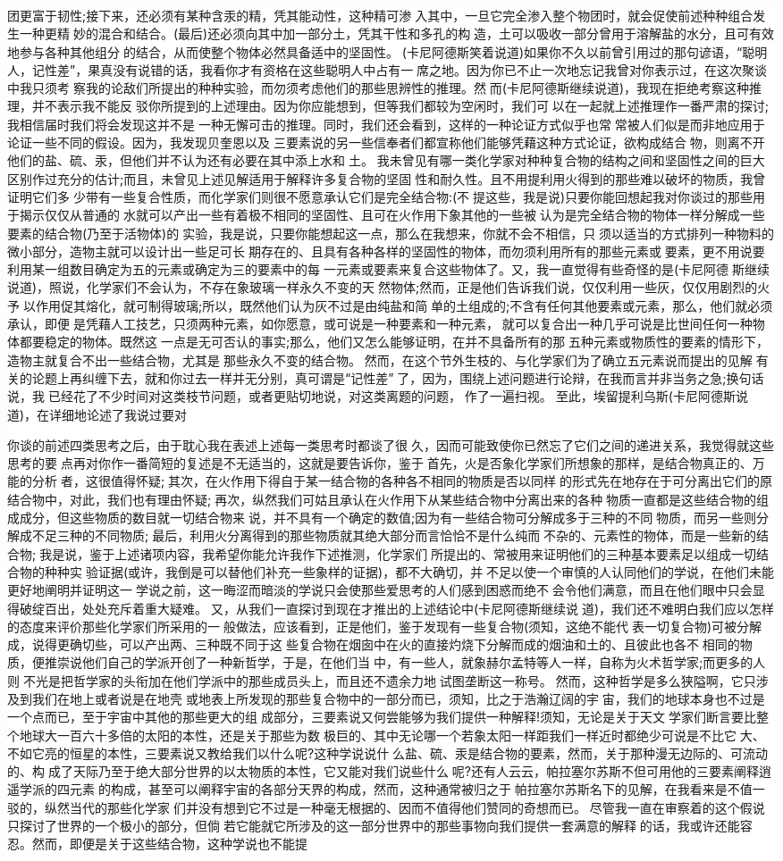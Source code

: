团更富于韧性;接下来，还必须有某种含汞的精，凭其能动性，这种精可渗
入其中，一旦它完全渗入整个物团时，就会促使前述种种组合发生一种更精
妙的混合和结合。(最后)还必须向其中加一部分土，凭其干性和多孔的构
造，土可以吸收一部分曾用于溶解盐的水分，且可有效地参与各种其他组分
的结合，从而使整个物体必然具备适中的坚固性。
  (卡尼阿德斯笑着说道)如果你不久以前曾引用过的那句谚语，“聪明
人，记性差”，果真没有说错的话，我看你才有资格在这些聪明人中占有一
席之地。因为你已不止一次地忘记我曾对你表示过，在这次聚谈中我只须考
察我的论敌们所提出的种种实验，而勿须考虑他们的那些思辨性的推理。然
而(卡尼阿德斯继续说道)，我现在拒绝考察这种推理，并不表示我不能反
驳你所提到的上述理由。因为你应能想到，但等我们都较为空闲时，我们可
以在一起就上述推理作一番严肃的探讨;我相信届时我们将会发现这并不是
一种无懈可击的推理。同时，我们还会看到，这样的一种论证方式似乎也常
常被人们似是而非地应用于论证一些不同的假设。因为，我发现贝奎恩以及
三要素说的另一些信奉者们都宣称他们能够凭藉这种方式论证，欲构成结合
物，则离不开他们的盐、硫、汞，但他们并不认为还有必要在其中添上水和
土。
我未曾见有哪一类化学家对种种复合物的结构之间和坚固性之间的巨大 区别作过充分的估计;而且，未曾见上述见解适用于解释许多复合物的坚固 性和耐久性。且不用提利用火得到的那些难以破坏的物质，我曾证明它们多 少带有一些复合性质，而化学家们则很不愿意承认它们是完全结合物:(不 提这些，我是说)只要你能回想起我对你谈过的那些用于揭示仅仅从普通的 水就可以产出一些有着极不相同的坚固性、且可在火作用下象其他的一些被 认为是完全结合物的物体一样分解成一些要素的结合物(乃至于活物体)的 实验，我是说，只要你能想起这一点，那么在我想来，你就不会不相信，只 须以适当的方式排列一种物料的微小部分，造物主就可以设计出一些足可长 期存在的、且具有各种各样的坚固性的物体，而勿须利用所有的那些元素或 要素，更不用说要利用某一组数目确定为五的元素或确定为三的要素中的每 一元素或要素来复合这些物体了。又，我一直觉得有些奇怪的是(卡尼阿德 斯继续说道)，照说，化学家们不会认为，不存在象玻璃一样永久不变的天 然物体;然而，正是他们告诉我们说，仅仅利用一些灰，仅仅用剧烈的火予 以作用促其熔化，就可制得玻璃;所以，既然他们认为灰不过是由纯盐和简 单的土组成的;不含有任何其他要素或元素，那么，他们就必须承认，即便 是凭藉人工技艺，只须两种元素，如你愿意，或可说是一种要素和一种元素， 就可以复合出一种几乎可说是比世间任何一种物体都要稳定的物体。既然这 一点是无可否认的事实;那么，他们又怎么能够证明，在并不具备所有的那 五种元素或物质性的要素的情形下，造物主就复合不出一些结合物，尤其是 那些永久不变的结合物。
  然而，在这个节外生枝的、与化学家们为了确立五元素说而提出的见解
有关的论题上再纠缠下去，就和你过去一样并无分别，真可谓是“记性差”
了，因为，围绕上述问题进行论辩，在我而言并非当务之急;换句话说，我
已经花了不少时间对这类枝节问题，或者更贴切地说，对这类离题的问题，
作了一遍扫视。
  至此，埃留提利乌斯(卡尼阿德斯说道)，在详细地论述了我说过要对

你谈的前述四类思考之后，由于耽心我在表述上述每一类思考时都谈了很 久，因而可能致使你已然忘了它们之间的递进关系，我觉得就这些思考的要 点再对你作一番简短的复述是不无适当的，这就是要告诉你，鉴于
  首先，火是否象化学家们所想象的那样，是结合物真正的、万能的分析
者，这很值得怀疑;
其次，在火作用下得自于某一结合物的各种各不相同的物质是否以同样 的形式先在地存在于可分离出它们的原结合物中，对此，我们也有理由怀疑;
再次，纵然我们可姑且承认在火作用下从某些结合物中分离出来的各种 物质一直都是这些结合物的组成成分，但这些物质的数目就一切结合物来 说，并不具有一个确定的数值;因为有一些结合物可分解成多于三种的不同 物质，而另一些则分解成不足三种的不同物质;
  最后，利用火分离得到的那些物质就其绝大部分而言恰恰不是什么纯而
不杂的、元素性的物体，而是一些新的结合物;
  我是说，鉴于上述诸项内容，我希望你能允许我作下述推测，化学家们
所提出的、常被用来证明他们的三种基本要素足以组成一切结合物的种种实
验证据(或许，我倒是可以替他们补充一些象样的证据)，都不大确切，并
不足以使一个审慎的人认同他们的学说，在他们未能更好地阐明并证明这一
学说之前，这一晦涩而暗淡的学说只会使那些爱思考的人们感到困惑而绝不
会令他们满意，而且在他们眼中只会显得破绽百出，处处充斥着重大疑难。
又，从我们一直探讨到现在才推出的上述结论中(卡尼阿德斯继续说 道)，我们还不难明白我们应以怎样的态度来评价那些化学家们所采用的一 般做法，应该看到，正是他们，鉴于发现有一些复合物(须知，这绝不能代 表一切复合物)可被分解成，说得更确切些，可以产出两、三种既不同于这 些复合物在烟囱中在火的直接灼烧下分解而成的烟油和土的、且彼此也各不 相同的物质，便推崇说他们自己的学派开创了一种新哲学，于是，在他们当 中，有一些人，就象赫尔孟特等人一样，自称为火术哲学家;而更多的人则 不光是把哲学家的头衔加在他们学派中的那些成员头上，而且还不遗余力地 试图垄断这一称号。
然而，这种哲学是多么狭隘啊，它只涉及到我们在地上或者说是在地壳 或地表上所发现的那些复合物中的一部分而已，须知，比之于浩瀚辽阔的宇 宙，我们的地球本身也不过是一个点而已，至于宇宙中其他的那些更大的组 成部分，三要素说又何尝能够为我们提供一种解释!须知，无论是关于天文 学家们断言要比整个地球大一百六十多倍的太阳的本性，还是关于那些为数 极巨的、其中无论哪一个若象太阳一样距我们一样近时都绝少可说是不比它 大、不如它亮的恒星的本性，三要素说又教给我们以什么呢?这种学说说什 么盐、硫、汞是结合物的要素，然而，关于那种漫无边际的、可流动的、构 成了天际乃至于绝大部分世界的以太物质的本性，它又能对我们说些什么 呢?还有人云云，帕拉塞尔苏斯不但可用他的三要素阐释逍遥学派的四元素 的构成，甚至可以阐释宇宙的各部分天界的构成，然而，这种通常被归之于 帕拉塞尔苏斯名下的见解，在我看来是不值一驳的，纵然当代的那些化学家 们并没有想到它不过是一种毫无根据的、因而不值得他们赞同的奇想而已。
  尽管我一直在审察着的这个假说只探讨了世界的一个极小的部分，但倘
若它能就它所涉及的这一部分世界中的那些事物向我们提供一套满意的解释
的话，我或许还能容忍。然而，即便是关于这些结合物，这种学说也不能提
